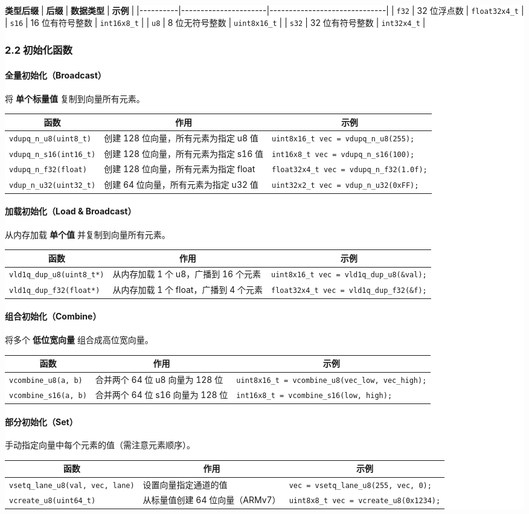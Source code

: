**类型后缀**
| **后缀** | **数据类型**         | **示例**                     |
|----------|----------------------|------------------------------|
| `f32`    | 32 位浮点数          | `float32x4_t`                |
| `s16`    | 16 位有符号整数      | `int16x8_t`                  |
| `u8`     | 8 位无符号整数       | `uint8x16_t`                 |
| `s32`    | 32 位有符号整数      | `int32x4_t`                  |

### 2.2 初始化函数

#### 全量初始化（Broadcast）
将 **单个标量值** 复制到向量所有元素。

| **函数**                | **作用**                              | **示例**                               |
|-------------------------|---------------------------------------|----------------------------------------|
| `vdupq_n_u8(uint8_t)`   | 创建 128 位向量，所有元素为指定 u8 值 | `uint8x16_t vec = vdupq_n_u8(255);`    |
| `vdupq_n_s16(int16_t)`  | 创建 128 位向量，所有元素为指定 s16 值| `int16x8_t vec = vdupq_n_s16(100);`    |
| `vdupq_n_f32(float)`    | 创建 128 位向量，所有元素为指定 float | `float32x4_t vec = vdupq_n_f32(1.0f);`|
| `vdup_n_u32(uint32_t)`  | 创建 64 位向量，所有元素为指定 u32 值 | `uint32x2_t vec = vdup_n_u32(0xFF);`   |

#### 加载初始化（Load & Broadcast）
从内存加载 **单个值** 并复制到向量所有元素。

| **函数**                | **作用**                              | **示例**                               |
|-------------------------|---------------------------------------|----------------------------------------|
| `vld1q_dup_u8(uint8_t*)`| 从内存加载 1 个 u8，广播到 16 个元素  | `uint8x16_t vec = vld1q_dup_u8(&val);` |
| `vld1q_dup_f32(float*)` | 从内存加载 1 个 float，广播到 4 个元素| `float32x4_t vec = vld1q_dup_f32(&f);` |

#### 组合初始化（Combine）
将多个 **低位宽向量** 组合成高位宽向量。

| **函数**                | **作用**                              | **示例**                               |
|-------------------------|---------------------------------------|----------------------------------------|
| `vcombine_u8(a, b)`     | 合并两个 64 位 u8 向量为 128 位       | `uint8x16_t = vcombine_u8(vec_low, vec_high);` |
| `vcombine_s16(a, b)`    | 合并两个 64 位 s16 向量为 128 位      | `int16x8_t = vcombine_s16(low, high);` |

#### 部分初始化（Set）
手动指定向量中每个元素的值（需注意元素顺序）。

| **函数**                | **作用**                              | **示例**                               |
|-------------------------|---------------------------------------|----------------------------------------|
| `vsetq_lane_u8(val, vec, lane)` | 设置向量指定通道的值 | `vec = vsetq_lane_u8(255, vec, 0);` |
| `vcreate_u8(uint64_t)`  | 从标量值创建 64 位向量（ARMv7）       | `uint8x8_t vec = vcreate_u8(0x1234);` |
